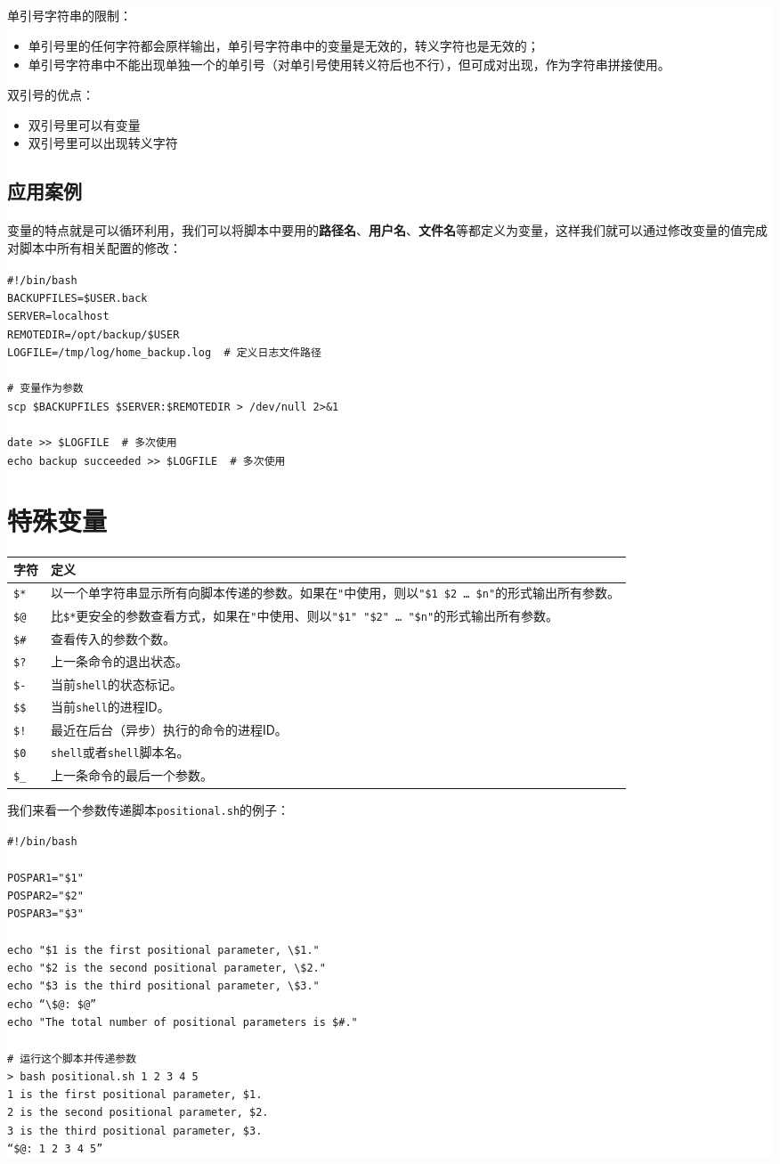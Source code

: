 
单引号字符串的限制：
*   单引号里的任何字符都会原样输出，单引号字符串中的变量是无效的，转义字符也是无效的；
*   单引号字符串中不能出现单独一个的单引号（对单引号使用转义符后也不行），但可成对出现，作为字符串拼接使用。

双引号的优点：
*   双引号里可以有变量
*   双引号里可以出现转义字符

## 应用案例
变量的特点就是可以循环利用，我们可以将脚本中要用的**路径名**、**用户名**、**文件名**等都定义为变量，这样我们就可以通过修改变量的值完成对脚本中所有相关配置的修改：
```shell
#!/bin/bash
BACKUPFILES=$USER.back
SERVER=localhost
REMOTEDIR=/opt/backup/$USER
LOGFILE=/tmp/log/home_backup.log  # 定义日志文件路径

# 变量作为参数
scp $BACKUPFILES $SERVER:$REMOTEDIR > /dev/null 2>&1

date >> $LOGFILE  # 多次使用
echo backup succeeded >> $LOGFILE  # 多次使用
```
# 特殊变量
| 字符 | 定义 |
| :-- | :-- |
| `$*` | 以一个单字符串显示所有向脚本传递的参数。如果在`"`中使用，则以`"$1 $2 … $n"`的形式输出所有参数。 |
| `$@` | 比`$*`更安全的参数查看方式，如果在`"`中使用、则以`"$1" "$2" … "$n"`的形式输出所有参数。 |
| `$#` | 查看传入的参数个数。 |
| `$?` | 上一条命令的退出状态。 |
| `$-` | 当前`shell`的状态标记。 |
| `$$` | 当前`shell`的进程ID。 |
| `$!` | 最近在后台（异步）执行的命令的进程ID。 |
| `$0` | `shell`或者`shell`脚本名。 |
| `$_` | 上一条命令的最后一个参数。|

我们来看一个参数传递脚本`positional.sh`的例子：
```shell
#!/bin/bash

POSPAR1="$1"
POSPAR2="$2"
POSPAR3="$3"

echo "$1 is the first positional parameter, \$1."
echo "$2 is the second positional parameter, \$2."
echo "$3 is the third positional parameter, \$3."
echo “\$@: $@”
echo "The total number of positional parameters is $#."

# 运行这个脚本并传递参数
> bash positional.sh 1 2 3 4 5
1 is the first positional parameter, $1.  
2 is the second positional parameter, $2.  
3 is the third positional parameter, $3.  
“$@: 1 2 3 4 5”  
```